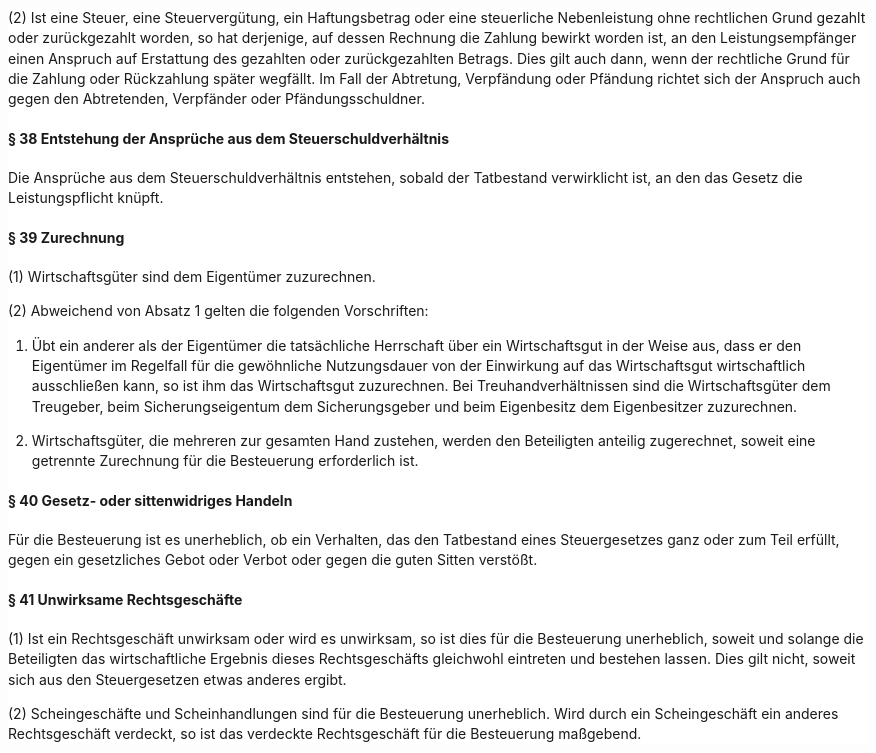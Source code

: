 (2) Ist eine Steuer, eine Steuervergütung, ein Haftungsbetrag oder
eine steuerliche Nebenleistung ohne rechtlichen Grund gezahlt oder
zurückgezahlt worden, so hat derjenige, auf dessen Rechnung die
Zahlung bewirkt worden ist, an den Leistungsempfänger einen Anspruch
auf Erstattung des gezahlten oder zurückgezahlten Betrags. Dies gilt
auch dann, wenn der rechtliche Grund für die Zahlung oder Rückzahlung
später wegfällt. Im Fall der Abtretung, Verpfändung oder Pfändung
richtet sich der Anspruch auch gegen den Abtretenden, Verpfänder oder
Pfändungsschuldner.


#### § 38 Entstehung der Ansprüche aus dem Steuerschuldverhältnis

Die Ansprüche aus dem Steuerschuldverhältnis entstehen, sobald der
Tatbestand verwirklicht ist, an den das Gesetz die Leistungspflicht
knüpft.


#### § 39 Zurechnung

(1) Wirtschaftsgüter sind dem Eigentümer zuzurechnen.

(2) Abweichend von Absatz 1 gelten die folgenden Vorschriften:

1.  Übt ein anderer als der Eigentümer die tatsächliche Herrschaft über
    ein Wirtschaftsgut in der Weise aus, dass er den Eigentümer im
    Regelfall für die gewöhnliche Nutzungsdauer von der Einwirkung auf das
    Wirtschaftsgut wirtschaftlich ausschließen kann, so ist ihm das
    Wirtschaftsgut zuzurechnen. Bei Treuhandverhältnissen sind die
    Wirtschaftsgüter dem Treugeber, beim Sicherungseigentum dem
    Sicherungsgeber und beim Eigenbesitz dem Eigenbesitzer zuzurechnen.


2.  Wirtschaftsgüter, die mehreren zur gesamten Hand zustehen, werden den
    Beteiligten anteilig zugerechnet, soweit eine getrennte Zurechnung für
    die Besteuerung erforderlich ist.





#### § 40 Gesetz- oder sittenwidriges Handeln

Für die Besteuerung ist es unerheblich, ob ein Verhalten, das den
Tatbestand eines Steuergesetzes ganz oder zum Teil erfüllt, gegen ein
gesetzliches Gebot oder Verbot oder gegen die guten Sitten verstößt.


#### § 41 Unwirksame Rechtsgeschäfte

(1) Ist ein Rechtsgeschäft unwirksam oder wird es unwirksam, so ist
dies für die Besteuerung unerheblich, soweit und solange die
Beteiligten das wirtschaftliche Ergebnis dieses Rechtsgeschäfts
gleichwohl eintreten und bestehen lassen. Dies gilt nicht, soweit sich
aus den Steuergesetzen etwas anderes ergibt.

(2) Scheingeschäfte und Scheinhandlungen sind für die Besteuerung
unerheblich. Wird durch ein Scheingeschäft ein anderes Rechtsgeschäft
verdeckt, so ist das verdeckte Rechtsgeschäft für die Besteuerung
maßgebend.
